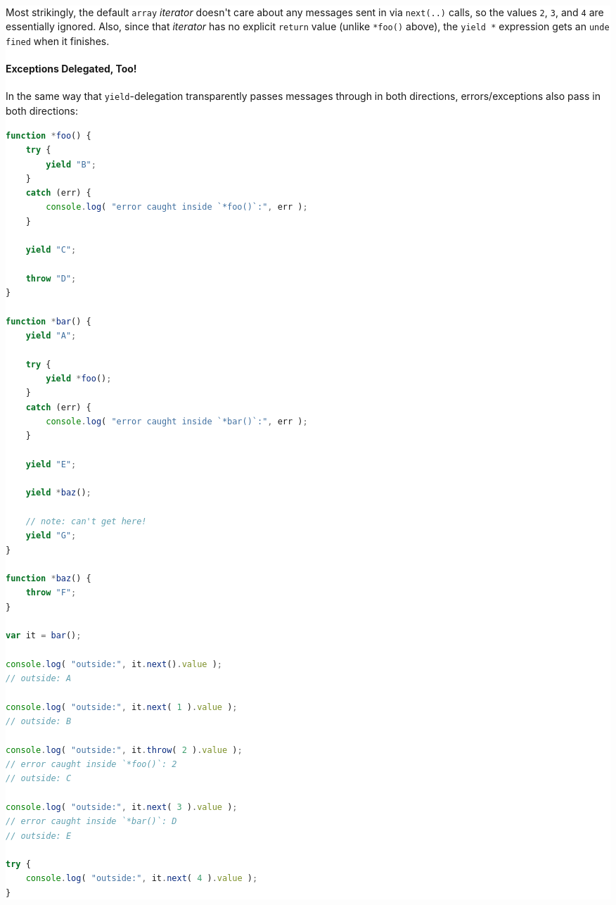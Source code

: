 Most strikingly, the default `array` *iterator* doesn't care about any messages sent in via `next(..)` calls, so the values `2`, `3`, and `4` are essentially ignored. Also, since that *iterator* has no explicit `return` value (unlike `*foo()` above), the `yield *` expression gets an `undefined` when it finishes.

#### Exceptions Delegated, Too!

In the same way that `yield`-delegation transparently passes messages through in both directions, errors/exceptions also pass in both directions:

```js
function *foo() {
	try {
		yield "B";
	}
	catch (err) {
		console.log( "error caught inside `*foo()`:", err );
	}

	yield "C";

	throw "D";
}

function *bar() {
	yield "A";

	try {
		yield *foo();
	}
	catch (err) {
		console.log( "error caught inside `*bar()`:", err );
	}

	yield "E";

	yield *baz();

	// note: can't get here!
	yield "G";
}

function *baz() {
	throw "F";
}

var it = bar();

console.log( "outside:", it.next().value );
// outside: A

console.log( "outside:", it.next( 1 ).value );
// outside: B

console.log( "outside:", it.throw( 2 ).value );
// error caught inside `*foo()`: 2
// outside: C

console.log( "outside:", it.next( 3 ).value );
// error caught inside `*bar()`: D
// outside: E

try {
	console.log( "outside:", it.next( 4 ).value );
}
```
